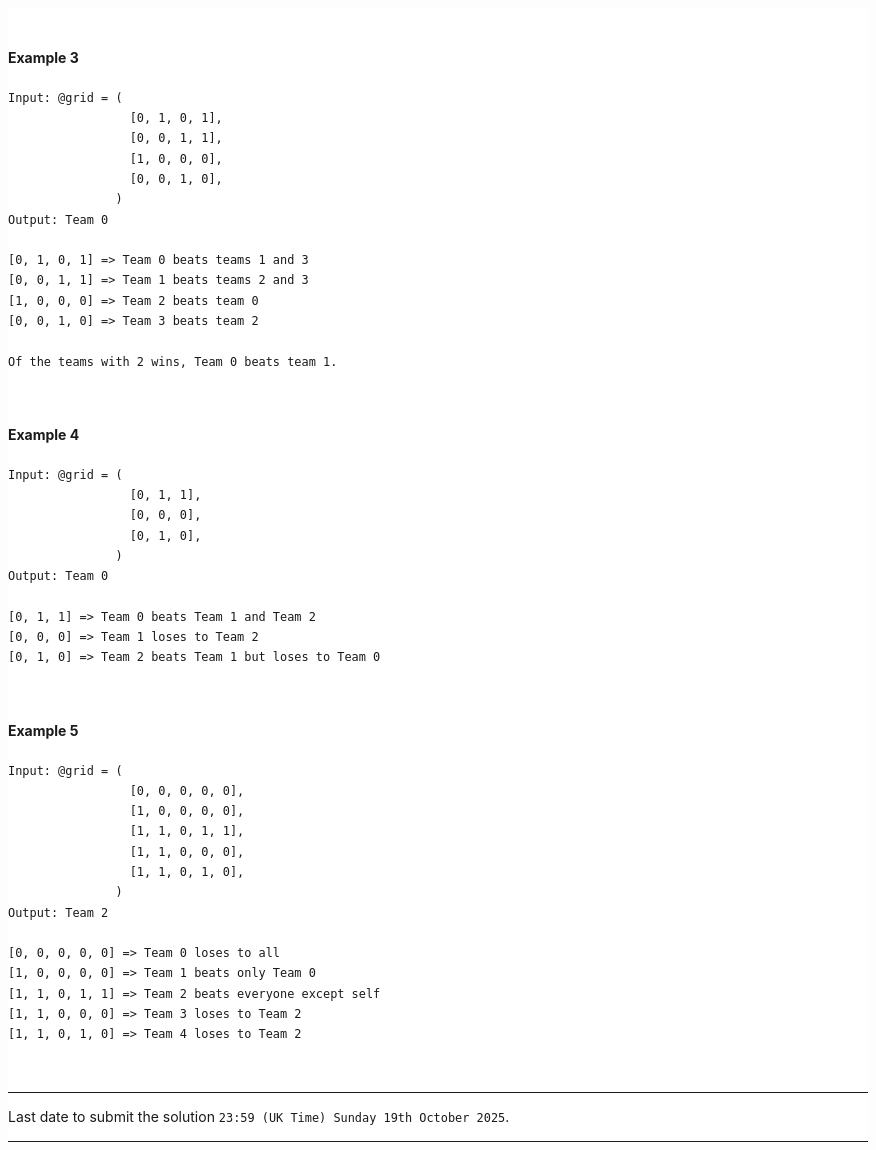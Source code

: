 <br>

#### Example 3

    Input: @grid = (
                     [0, 1, 0, 1],
                     [0, 0, 1, 1],
                     [1, 0, 0, 0],
                     [0, 0, 1, 0],
                   )
    Output: Team 0

    [0, 1, 0, 1] => Team 0 beats teams 1 and 3
    [0, 0, 1, 1] => Team 1 beats teams 2 and 3
    [1, 0, 0, 0] => Team 2 beats team 0
    [0, 0, 1, 0] => Team 3 beats team 2

    Of the teams with 2 wins, Team 0 beats team 1.

<br>

#### Example 4

    Input: @grid = (
                     [0, 1, 1],
                     [0, 0, 0],
                     [0, 1, 0],
                   )
    Output: Team 0

    [0, 1, 1] => Team 0 beats Team 1 and Team 2
    [0, 0, 0] => Team 1 loses to Team 2
    [0, 1, 0] => Team 2 beats Team 1 but loses to Team 0

<br>

#### Example 5

    Input: @grid = (
                     [0, 0, 0, 0, 0],
                     [1, 0, 0, 0, 0],
                     [1, 1, 0, 1, 1],
                     [1, 1, 0, 0, 0],
                     [1, 1, 0, 1, 0],
                   )
    Output: Team 2

    [0, 0, 0, 0, 0] => Team 0 loses to all
    [1, 0, 0, 0, 0] => Team 1 beats only Team 0
    [1, 1, 0, 1, 1] => Team 2 beats everyone except self
    [1, 1, 0, 0, 0] => Team 3 loses to Team 2
    [1, 1, 0, 1, 0] => Team 4 loses to Team 2

<br>

***

Last date to submit the solution `23:59 (UK Time) Sunday 19th October 2025`.

***
